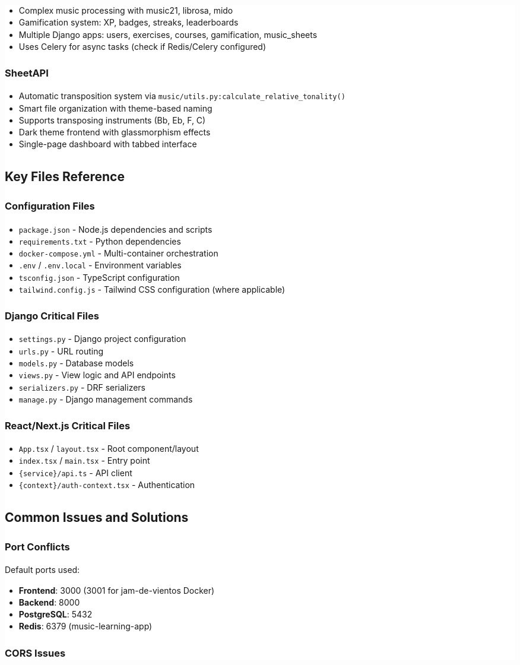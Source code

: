- Complex music processing with music21, librosa, mido
- Gamification system: XP, badges, streaks, leaderboards
- Multiple Django apps: users, exercises, courses, gamification, music_sheets
- Uses Celery for async tasks (check if Redis/Celery configured)

### SheetAPI

- Automatic transposition system via `music/utils.py:calculate_relative_tonality()`
- Smart file organization with theme-based naming
- Supports transposing instruments (Bb, Eb, F, C)
- Dark theme frontend with glassmorphism effects
- Single-page dashboard with tabbed interface

## Key Files Reference

### Configuration Files

- `package.json` - Node.js dependencies and scripts
- `requirements.txt` - Python dependencies
- `docker-compose.yml` - Multi-container orchestration
- `.env` / `.env.local` - Environment variables
- `tsconfig.json` - TypeScript configuration
- `tailwind.config.js` - Tailwind CSS configuration (where applicable)

### Django Critical Files

- `settings.py` - Django project configuration
- `urls.py` - URL routing
- `models.py` - Database models
- `views.py` - View logic and API endpoints
- `serializers.py` - DRF serializers
- `manage.py` - Django management commands

### React/Next.js Critical Files

- `App.tsx` / `layout.tsx` - Root component/layout
- `index.tsx` / `main.tsx` - Entry point
- `{service}/api.ts` - API client
- `{context}/auth-context.tsx` - Authentication

## Common Issues and Solutions

### Port Conflicts

Default ports used:
- **Frontend**: 3000 (3001 for jam-de-vientos Docker)
- **Backend**: 8000
- **PostgreSQL**: 5432
- **Redis**: 6379 (music-learning-app)

### CORS Issues
